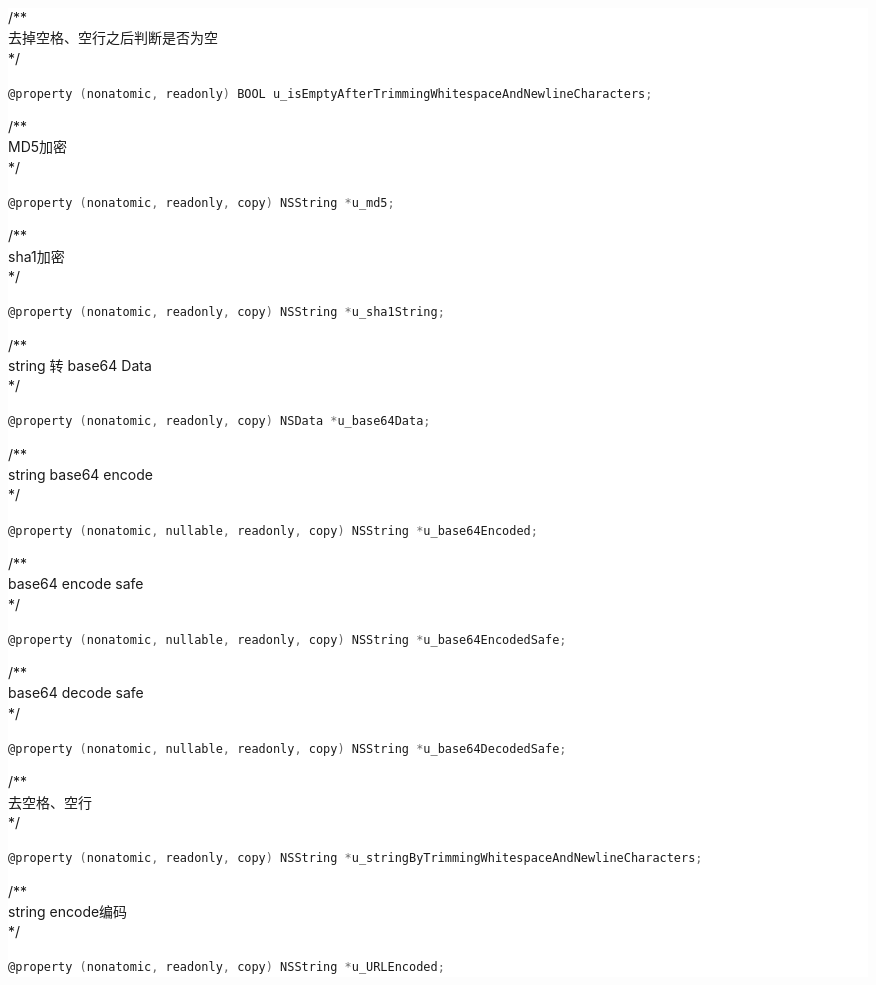 /**<br>
 去掉空格、空行之后判断是否为空<br>
 */
```ObjectiveC
@property (nonatomic, readonly) BOOL u_isEmptyAfterTrimmingWhitespaceAndNewlineCharacters;
```

/**<br>
 MD5加密<br>
 */
```ObjectiveC
@property (nonatomic, readonly, copy) NSString *u_md5;
```
/**<br>
 sha1加密<br>
 */
```ObjectiveC
@property (nonatomic, readonly, copy) NSString *u_sha1String;
```

/**<br>
 string 转 base64 Data<br>
 */
```ObjectiveC
@property (nonatomic, readonly, copy) NSData *u_base64Data;
```

/**<br>
 string base64 encode<br>
 */
```ObjectiveC
@property (nonatomic, nullable, readonly, copy) NSString *u_base64Encoded;
```

/**<br>
 base64 encode  safe<br>
 */
```ObjectiveC
@property (nonatomic, nullable, readonly, copy) NSString *u_base64EncodedSafe;
```

/**<br>
 base64 decode  safe<br>
 */
```ObjectiveC
@property (nonatomic, nullable, readonly, copy) NSString *u_base64DecodedSafe;
```

/**<br>
 去空格、空行<br>
 */
```ObjectiveC
@property (nonatomic, readonly, copy) NSString *u_stringByTrimmingWhitespaceAndNewlineCharacters;
```

/**<br>
string encode编码<br>
 */
```ObjectiveC
@property (nonatomic, readonly, copy) NSString *u_URLEncoded;
```
